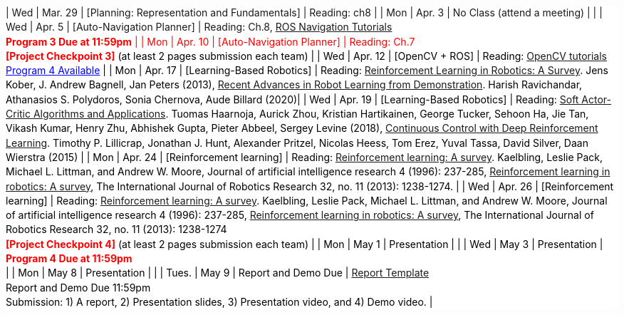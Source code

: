 |  Wed   |  Mar. 29     |   [Planning: Representation and Fundamentals]    |   Reading: ch8 | 
|  Mon   |  Apr. 3        |  No Class (attend a meeting)   |   	|
| Wed	|  Apr. 5         |  	[Auto-Navigation Planner]	| Reading: Ch.8, [ROS Navigation Tutorials](http://wiki.ros.org/navigation) <br> <span style="color:red"> **Program 3 Due at 11:59pm**   	|
|  Mon   |   Apr. 10 	|	[Auto-Navigation Planner]  	| Reading: Ch.7  <br> <span style="color:red"> **[Project Checkpoint 3]** <span style="color:black"> (at least 2 pages submission each team)   	|
| Wed	|   Apr. 12	| 	[OpenCV + ROS]  | Reading: [OpenCV tutorials](https://docs.opencv.org/2.4/doc/tutorials/tutorials.html)  <br> <a href="" style="color: blue">Program 4 Available</a>         	|
| Mon	|  Apr. 17 	| 	[Learning-Based Robotics]	|  Reading: [Reinforcement Learning in Robotics: A Survey](https://www.ias.informatik.tu-darmstadt.de/uploads/Publications/Kober_IJRR_2013.pdf). Jens Kober, J. Andrew Bagnell, Jan Peters (2013), [Recent Advances in Robot Learning from Demonstration](https://www.annualreviews.org/doi/full/10.1146/annurev-control-100819-063206). Harish Ravichandar, Athanasios S. Polydoros, Sonia Chernova, Aude Billard (2020)|
|  Wed   |  Apr. 19 	|	[Learning-Based Robotics] 	|  Reading: [Soft Actor-Critic Algorithms and Applications](https://arxiv.org/abs/1812.05905). Tuomas Haarnoja, Aurick Zhou, Kristian Hartikainen, George Tucker, Sehoon Ha, Jie Tan, Vikash Kumar, Henry Zhu, Abhishek Gupta, Pieter Abbeel, Sergey Levine (2018), [Continuous Control with Deep Reinforcement Learning](https://arxiv.org/abs/1509.02971). Timothy P. Lillicrap, Jonathan J. Hunt, Alexander Pritzel, Nicolas Heess, Tom Erez, Yuval Tassa, David Silver, Daan Wierstra (2015)  |
|  Mon   |  Apr. 24 	|    [Reinforcement learning]   |  Reading: [Reinforcement learning: A survey](https://www.jair.org/index.php/jair/article/view/10166). Kaelbling, Leslie Pack, Michael L. Littman, and Andrew W. Moore, Journal of artificial intelligence research 4 (1996): 237-285, [Reinforcement learning in robotics: A survey](https://journals.sagepub.com/doi/pdf/10.1177/0278364913495721?casa_token=hdd-aYNuAg4AAAAA:gaxwu9icywzk_4HMI9bLPEdD_ihrU_uu3sCQRdELuZ-OdeiZGN3vXbpNOrTrX9kYwicJ-5Qos2w), The International Journal of Robotics Research 32, no. 11 (2013): 1238-1274.   |
|  Wed   |  Apr. 26 	|   [Reinforcement learning]    | Reading: [Reinforcement learning: A survey](https://www.jair.org/index.php/jair/article/view/10166). Kaelbling, Leslie Pack, Michael L. Littman, and Andrew W. Moore, Journal of artificial intelligence research 4 (1996): 237-285, [Reinforcement learning in robotics: A survey](https://journals.sagepub.com/doi/pdf/10.1177/0278364913495721?casa_token=hdd-aYNuAg4AAAAA:gaxwu9icywzk_4HMI9bLPEdD_ihrU_uu3sCQRdELuZ-OdeiZGN3vXbpNOrTrX9kYwicJ-5Qos2w), The International Journal of Robotics Research 32, no. 11 (2013): 1238-1274	 <br>	<span style="color:red"> **[Project Checkpoint 4]** <span style="color:black"> (at least 2 pages submission each team)   |
| Mon  |  May 1 	|	Presentation  	|             	|
| Wed  |  May 3  |	Presentation   |   <span style="color:red"> **Program 4 Due at 11:59pm** </span> <br>   |
| Mon  | May 8   | Presentation   |      	       |
| Tues. | May 9  |   Report and Demo Due | [Report Template](https://www.ieee.org/conferences/publishing/templates.html) <br> Report and Demo Due 11:59pm <br> Submission: 1) A report, 2) Presentation slides, 3) Presentation video, and 4) Demo video. |


